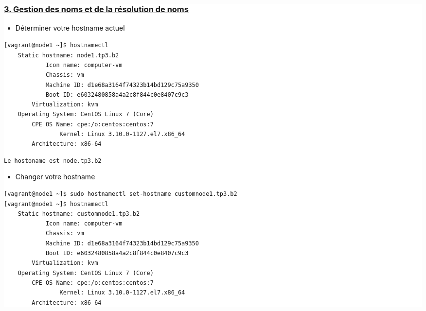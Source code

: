### <u>**3. Gestion des noms et de la résolution de noms**</u>

- Déterminer votre hostname actuel
```
[vagrant@node1 ~]$ hostnamectl
    Static hostname: node1.tp3.b2
            Icon name: computer-vm
            Chassis: vm
            Machine ID: d1e68a3164f74323b14bd129c75a9350
            Boot ID: e6032480858a4a2c8f844c0e8407c9c3
        Virtualization: kvm
    Operating System: CentOS Linux 7 (Core)
        CPE OS Name: cpe:/o:centos:centos:7
                Kernel: Linux 3.10.0-1127.el7.x86_64
        Architecture: x86-64
```
    Le hostoname est node.tp3.b2

- Changer votre hostname
```
[vagrant@node1 ~]$ sudo hostnamectl set-hostname customnode1.tp3.b2
[vagrant@node1 ~]$ hostnamectl
    Static hostname: customnode1.tp3.b2
            Icon name: computer-vm
            Chassis: vm
            Machine ID: d1e68a3164f74323b14bd129c75a9350
            Boot ID: e6032480858a4a2c8f844c0e8407c9c3
        Virtualization: kvm
    Operating System: CentOS Linux 7 (Core)
        CPE OS Name: cpe:/o:centos:centos:7
                Kernel: Linux 3.10.0-1127.el7.x86_64
        Architecture: x86-64
```